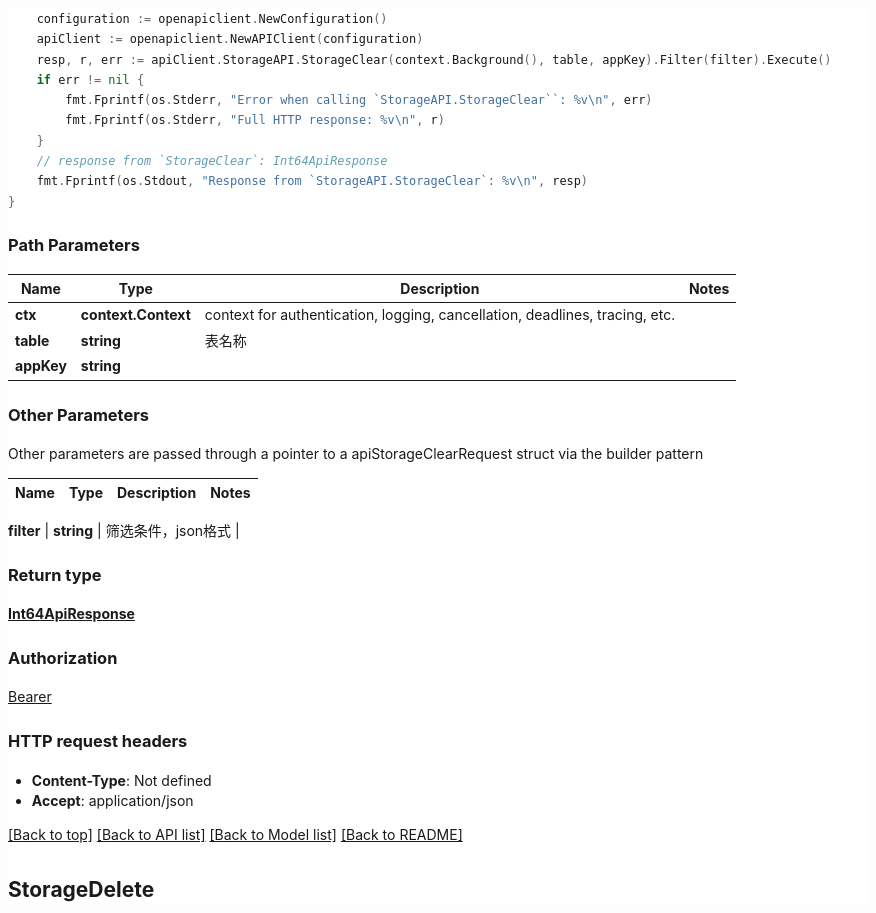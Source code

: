 ```go
	configuration := openapiclient.NewConfiguration()
	apiClient := openapiclient.NewAPIClient(configuration)
	resp, r, err := apiClient.StorageAPI.StorageClear(context.Background(), table, appKey).Filter(filter).Execute()
	if err != nil {
		fmt.Fprintf(os.Stderr, "Error when calling `StorageAPI.StorageClear``: %v\n", err)
		fmt.Fprintf(os.Stderr, "Full HTTP response: %v\n", r)
	}
	// response from `StorageClear`: Int64ApiResponse
	fmt.Fprintf(os.Stdout, "Response from `StorageAPI.StorageClear`: %v\n", resp)
}
```

### Path Parameters


Name | Type | Description  | Notes
------------- | ------------- | ------------- | -------------
**ctx** | **context.Context** | context for authentication, logging, cancellation, deadlines, tracing, etc.
**table** | **string** | 表名称 | 
**appKey** | **string** |  | 

### Other Parameters

Other parameters are passed through a pointer to a apiStorageClearRequest struct via the builder pattern


Name | Type | Description  | Notes
------------- | ------------- | ------------- | -------------


 **filter** | **string** | 筛选条件，json格式 | 

### Return type

[**Int64ApiResponse**](Int64ApiResponse.md)

### Authorization

[Bearer](../README.md#Bearer)

### HTTP request headers

- **Content-Type**: Not defined
- **Accept**: application/json

[[Back to top]](#) [[Back to API list]](../README.md#documentation-for-api-endpoints)
[[Back to Model list]](../README.md#documentation-for-models)
[[Back to README]](../README.md)


## StorageDelete
